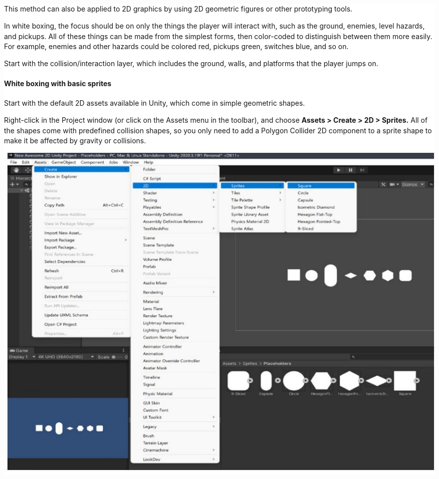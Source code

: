 This method can also be applied to 2D graphics by using 2D geometric figures or other prototyping tools.

In white boxing, the focus should be on only the things the player will interact with, such as the ground, enemies, level hazards, and pickups. All of these things can be made from the simplest forms, then color-coded to distinguish between them more easily. For example, enemies and other hazards could be colored red, pickups green, switches blue, and so on.

Start with the collision/interaction layer, which includes the ground, walls, and platforms that the player jumps on.

#### <span id="page-31-0"></span>**White boxing with basic sprites**

Start with the default 2D assets available in Unity, which come in simple geometric shapes.

Right-click in the Project window (or click on the Assets menu in the toolbar), and choose **Assets > Create > 2D > Sprites.** All of the shapes come with predefined collision shapes, so you only need to add a Polygon Collider 2D component to a sprite shape to make it be affected by gravity or collisions.

![](_page_31_Picture_3.jpeg)
